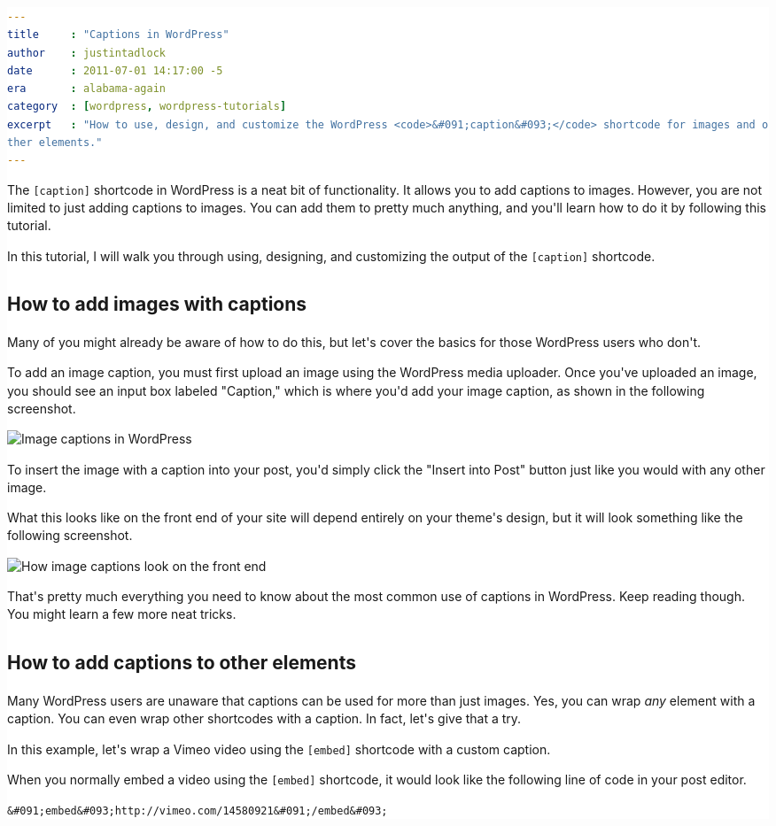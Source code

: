 ```yaml
---
title     : "Captions in WordPress"
author    : justintadlock
date      : 2011-07-01 14:17:00 -5
era       : alabama-again
category  : [wordpress, wordpress-tutorials]
excerpt   : "How to use, design, and customize the WordPress <code>&#091;caption&#093;</code> shortcode for images and other elements."
---
```


The <code>&#091;caption&#093;</code> shortcode in WordPress is a neat bit of functionality.  It allows you to add captions to images.  However, you are not limited to just adding captions to images.  You can add them to pretty much anything, and you'll learn how to do it by following this tutorial.

In this tutorial, I will walk you through using, designing, and customizing the output of the <code>&#091;caption&#093;</code> shortcode.

<h2>How to add images with captions</h2>

Many of you might already be aware of how to do this, but let's cover the basics for those WordPress users who don't.

To add an image caption, you must first upload an image using the WordPress media uploader.  Once you've uploaded an image, you should see an input box labeled "Caption," which is where you'd add your image caption, as shown in the following screenshot.

<img src="http://justintadlock.com/blog/wp-content/uploads/2011/07/add-image-caption.png" alt="Image captions in WordPress" title="Adding an image caption" width="600" height="453" class="aligncenter size-full wp-image-2708" />

To insert the image with a caption into your post, you'd simply click the "Insert into Post" button just like you would with any other image.

What this looks like on the front end of your site will depend entirely on your theme's design, but it will look something like the following screenshot.

<img src="http://justintadlock.com/blog/wp-content/uploads/2011/07/image-caption-theme.png" alt="How image captions look on the front end" title="Image caption display" width="600" height="282" class="aligncenter size-full wp-image-2709" />

That's pretty much everything you need to know about the most common use of captions in WordPress.  Keep reading though.  You might learn a few more neat tricks.

<h2>How to add captions to other elements</h2>

Many WordPress users are unaware that captions can be used for more than just images.  Yes, you can wrap <em>any</em> element with a caption.  You can even wrap other shortcodes with a caption.  In fact, let's give that a try.

In this example, let's wrap a Vimeo video using the <code>&#091;embed&#093;</code> shortcode with a custom caption.

When you normally embed a video using the <code>&#091;embed&#093;</code> shortcode, it would look like the following line of code in your post editor.

```
&#091;embed&#093;http://vimeo.com/14580921&#091;/embed&#093;
```
